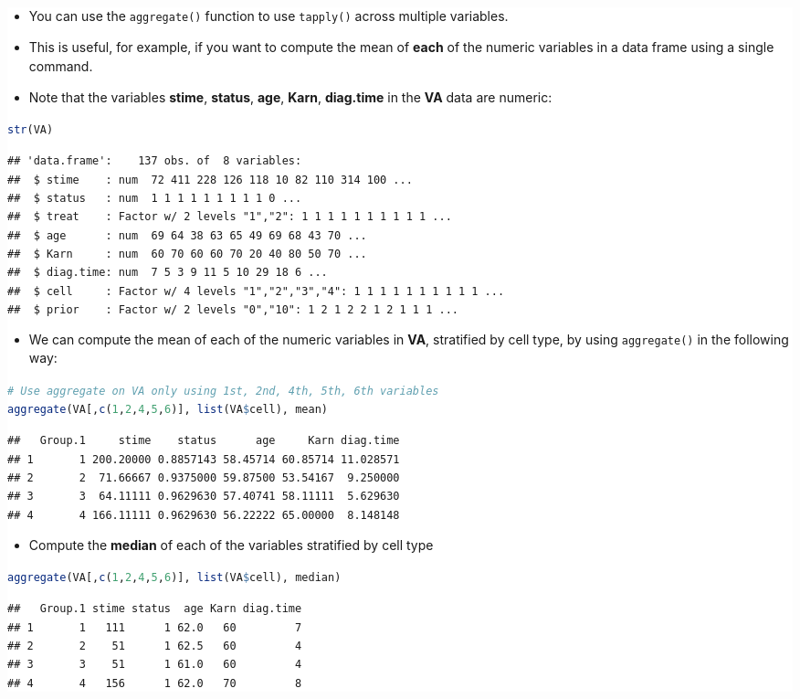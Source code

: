 
* You can use the `aggregate()` function to 
use `tapply()` across multiple variables.

* This is useful, for example, if you want to compute
the mean of **each** of the numeric variables in a data frame
using a single command.

* Note that the variables **stime**, **status**, **age**, **Karn**,
**diag.time** in the **VA** data are numeric:

```r
str(VA)
```

```
## 'data.frame':	137 obs. of  8 variables:
##  $ stime    : num  72 411 228 126 118 10 82 110 314 100 ...
##  $ status   : num  1 1 1 1 1 1 1 1 1 0 ...
##  $ treat    : Factor w/ 2 levels "1","2": 1 1 1 1 1 1 1 1 1 1 ...
##  $ age      : num  69 64 38 63 65 49 69 68 43 70 ...
##  $ Karn     : num  60 70 60 60 70 20 40 80 50 70 ...
##  $ diag.time: num  7 5 3 9 11 5 10 29 18 6 ...
##  $ cell     : Factor w/ 4 levels "1","2","3","4": 1 1 1 1 1 1 1 1 1 1 ...
##  $ prior    : Factor w/ 2 levels "0","10": 1 2 1 2 2 1 2 1 1 1 ...
```


* We can compute the mean of each of the numeric variables in 
**VA**, stratified by cell type, by using `aggregate()` in the following way:

```r
# Use aggregate on VA only using 1st, 2nd, 4th, 5th, 6th variables
aggregate(VA[,c(1,2,4,5,6)], list(VA$cell), mean)
```

```
##   Group.1     stime    status      age     Karn diag.time
## 1       1 200.20000 0.8857143 58.45714 60.85714 11.028571
## 2       2  71.66667 0.9375000 59.87500 53.54167  9.250000
## 3       3  64.11111 0.9629630 57.40741 58.11111  5.629630
## 4       4 166.11111 0.9629630 56.22222 65.00000  8.148148
```

* Compute the **median** of each of the variables stratified by cell type

```r
aggregate(VA[,c(1,2,4,5,6)], list(VA$cell), median)
```

```
##   Group.1 stime status  age Karn diag.time
## 1       1   111      1 62.0   60         7
## 2       2    51      1 62.5   60         4
## 3       3    51      1 61.0   60         4
## 4       4   156      1 62.0   70         8
```
